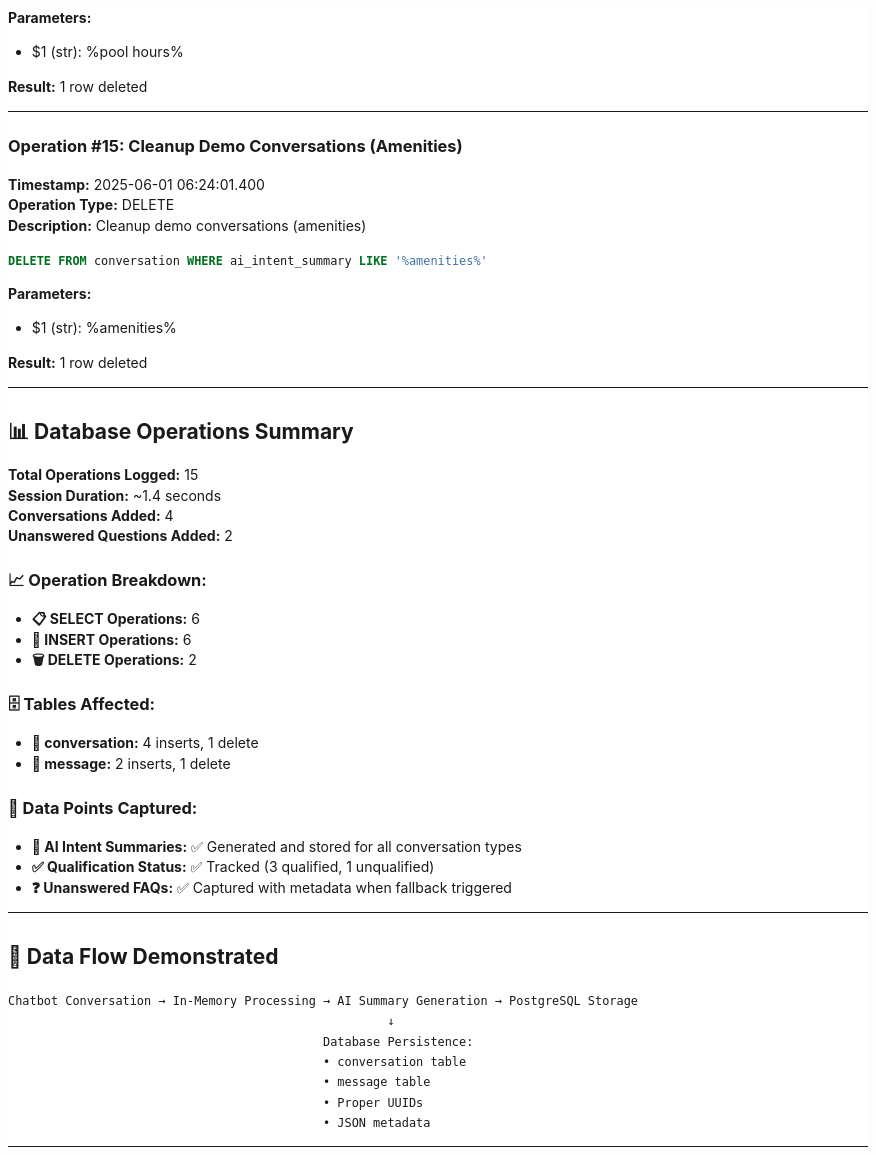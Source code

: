**Parameters:**
- $1 (str): %pool hours%

**Result:** 1 row deleted

---

### Operation #15: Cleanup Demo Conversations (Amenities)
**Timestamp:** 2025-06-01 06:24:01.400  
**Operation Type:** DELETE  
**Description:** Cleanup demo conversations (amenities)

```sql
DELETE FROM conversation WHERE ai_intent_summary LIKE '%amenities%'
```

**Parameters:**
- $1 (str): %amenities%

**Result:** 1 row deleted

---

## 📊 Database Operations Summary

**Total Operations Logged:** 15  
**Session Duration:** ~1.4 seconds  
**Conversations Added:** 4  
**Unanswered Questions Added:** 2  

### 📈 Operation Breakdown:
- **📋 SELECT Operations:** 6
- **📝 INSERT Operations:** 6  
- **🗑️ DELETE Operations:** 2

### 🗄️ Tables Affected:
- **📄 conversation:** 4 inserts, 1 delete
- **💬 message:** 2 inserts, 1 delete

### 🎯 Data Points Captured:
- **🧠 AI Intent Summaries:** ✅ Generated and stored for all conversation types
- **✅ Qualification Status:** ✅ Tracked (3 qualified, 1 unqualified)  
- **❓ Unanswered FAQs:** ✅ Captured with metadata when fallback triggered

---

## 🔄 Data Flow Demonstrated

```
Chatbot Conversation → In-Memory Processing → AI Summary Generation → PostgreSQL Storage
                                                     ↓
                                            Database Persistence:
                                            • conversation table
                                            • message table
                                            • Proper UUIDs
                                            • JSON metadata
```

---